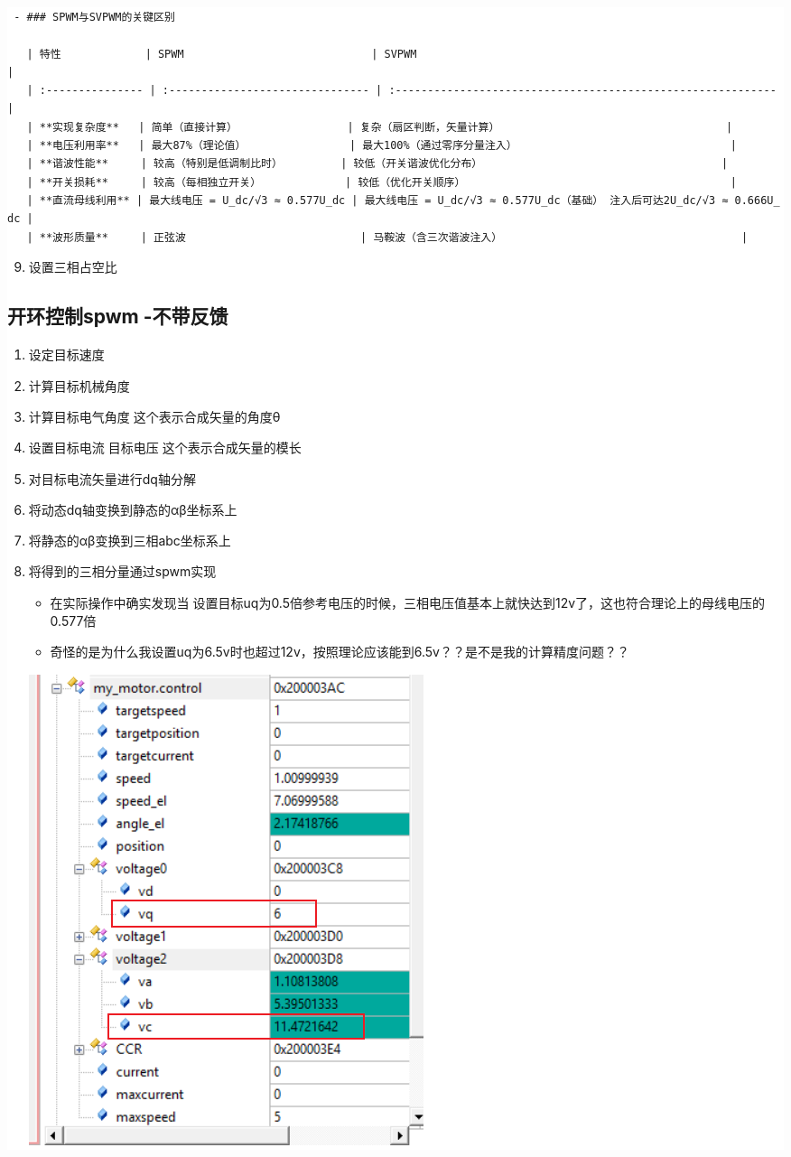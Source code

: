      - ### SPWM与SVPWM的关键区别

       | 特性             | SPWM                             | SVPWM                                                        |
       | :--------------- | :------------------------------- | :----------------------------------------------------------- |
       | **实现复杂度**   | 简单（直接计算）                 | 复杂（扇区判断，矢量计算）                                   |
       | **电压利用率**   | 最大87%（理论值）                | 最大100%（通过零序分量注入）                                 |
       | **谐波性能**     | 较高（特别是低调制比时）         | 较低（开关谐波优化分布）                                     |
       | **开关损耗**     | 较高（每相独立开关）             | 较低（优化开关顺序）                                         |
       | **直流母线利用** | 最大线电压 = U_dc/√3 ≈ 0.577U_dc | 最大线电压 = U_dc/√3 ≈ 0.577U_dc（基础） 注入后可达2U_dc/√3 ≈ 0.666U_dc |
       | **波形质量**     | 正弦波                           | 马鞍波（含三次谐波注入）                                     |

9. 设置三相占空比

## **开环控制spwm -不带反馈**

1. 设定目标速度

2. 计算目标机械角度

3. 计算目标电气角度  这个表示合成矢量的角度θ

4. 设置目标电流 目标电压 这个表示合成矢量的模长

5. 对目标电流矢量进行dq轴分解

6. 将动态dq轴变换到静态的αβ坐标系上

7. 将静态的αβ变换到三相abc坐标系上

8. 将得到的三相分量通过spwm实现
   - 在实际操作中确实发现当 设置目标uq为0.5倍参考电压的时候，三相电压值基本上就快达到12v了，这也符合理论上的母线电压的0.577倍
   
   - 奇怪的是为什么我设置uq为6.5v时也超过12v，按照理论应该能到6.5v？？是不是我的计算精度问题？？
   
    ![image-20250612224131013](./FOC%E7%94%B5%E6%8E%A7.assets/image-20250612224131013.png)
   